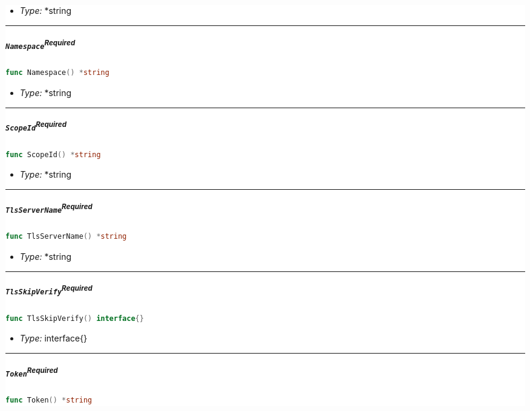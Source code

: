 - *Type:* *string

---

##### `Namespace`<sup>Required</sup> <a name="Namespace" id="@cdktf/provider-boundary.credentialStoreVault.CredentialStoreVault.property.namespace"></a>

```go
func Namespace() *string
```

- *Type:* *string

---

##### `ScopeId`<sup>Required</sup> <a name="ScopeId" id="@cdktf/provider-boundary.credentialStoreVault.CredentialStoreVault.property.scopeId"></a>

```go
func ScopeId() *string
```

- *Type:* *string

---

##### `TlsServerName`<sup>Required</sup> <a name="TlsServerName" id="@cdktf/provider-boundary.credentialStoreVault.CredentialStoreVault.property.tlsServerName"></a>

```go
func TlsServerName() *string
```

- *Type:* *string

---

##### `TlsSkipVerify`<sup>Required</sup> <a name="TlsSkipVerify" id="@cdktf/provider-boundary.credentialStoreVault.CredentialStoreVault.property.tlsSkipVerify"></a>

```go
func TlsSkipVerify() interface{}
```

- *Type:* interface{}

---

##### `Token`<sup>Required</sup> <a name="Token" id="@cdktf/provider-boundary.credentialStoreVault.CredentialStoreVault.property.token"></a>

```go
func Token() *string
```
